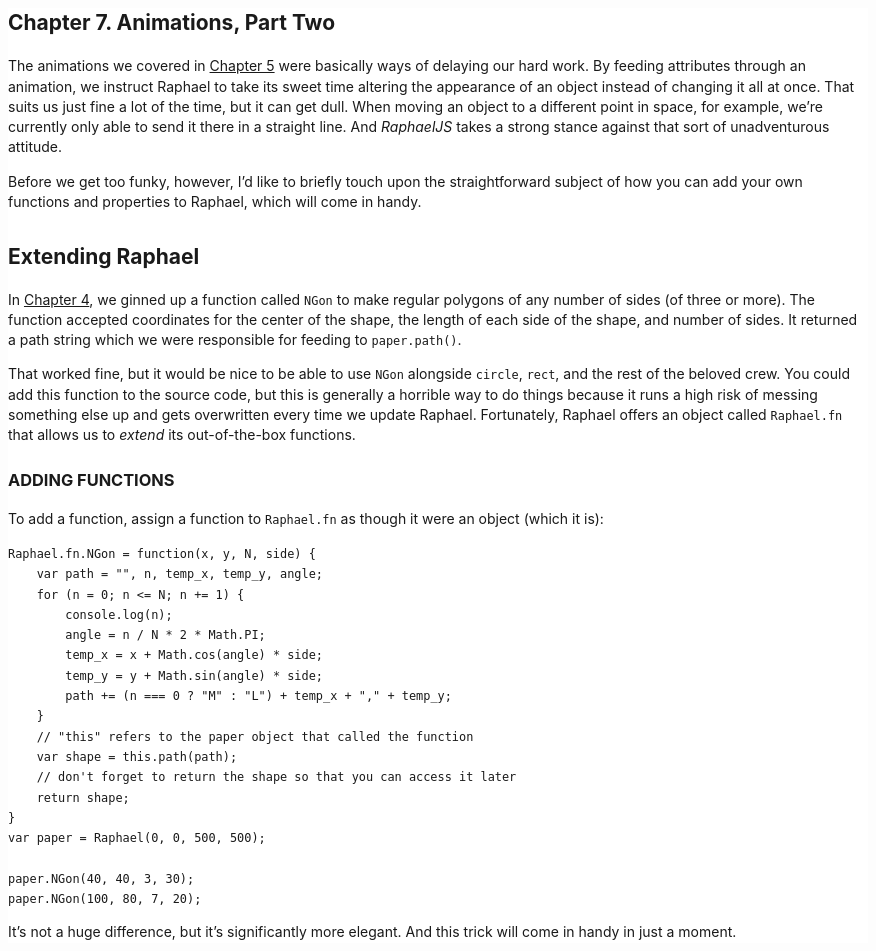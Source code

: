 ## Chapter 7. Animations, Part Two

The animations we covered in [Chapter 5](https://learning.oreilly.com/library/view/raphaeljs/9781449365356/ch05.html) were basically ways of delaying our hard work. By feeding attributes through an animation, we instruct Raphael to take its sweet time altering the appearance of an object instead of changing it all at once. That suits us just fine a lot of the time, but it can get dull. When moving an object to a different point in space, for example, we’re currently only able to send it there in a straight line. And *RaphaelJS* takes a strong stance against that sort of unadventurous attitude.

Before we get too funky, however, I’d like to briefly touch upon the straightforward subject of how you can add your own functions and properties to Raphael, which will come in handy.

## Extending Raphael

In [Chapter 4](https://learning.oreilly.com/library/view/raphaeljs/9781449365356/ch04.html), we ginned up a function called `NGon` to make regular polygons of any number of sides (of three or more). The function accepted coordinates for the center of the shape, the length of each side of the shape, and number of sides. It returned a path string which we were responsible for feeding to `paper.path()`.

That worked fine, but it would be nice to be able to use `NGon` alongside `circle`, `rect`, and the rest of the beloved crew. You could add this function to the source code, but this is generally a horrible way to do things because it runs a high risk of messing something else up and gets overwritten every time we update Raphael. Fortunately, Raphael offers an object called `Raphael.fn` that allows us to *extend* its out-of-the-box functions.

### ADDING FUNCTIONS

To add a function, assign a function to `Raphael.fn` as though it were an object (which it is):

```
Raphael.fn.NGon = function(x, y, N, side) {
    var path = "", n, temp_x, temp_y, angle;
    for (n = 0; n <= N; n += 1) {
        console.log(n);
        angle = n / N * 2 * Math.PI;
        temp_x = x + Math.cos(angle) * side;
        temp_y = y + Math.sin(angle) * side;
        path += (n === 0 ? "M" : "L") + temp_x + "," + temp_y;
    }
    // "this" refers to the paper object that called the function
    var shape = this.path(path);
    // don't forget to return the shape so that you can access it later
    return shape;
}
var paper = Raphael(0, 0, 500, 500);

paper.NGon(40, 40, 3, 30);
paper.NGon(100, 80, 7, 20);
```

It’s not a huge difference, but it’s significantly more elegant. And this trick will come in handy in just a moment.
